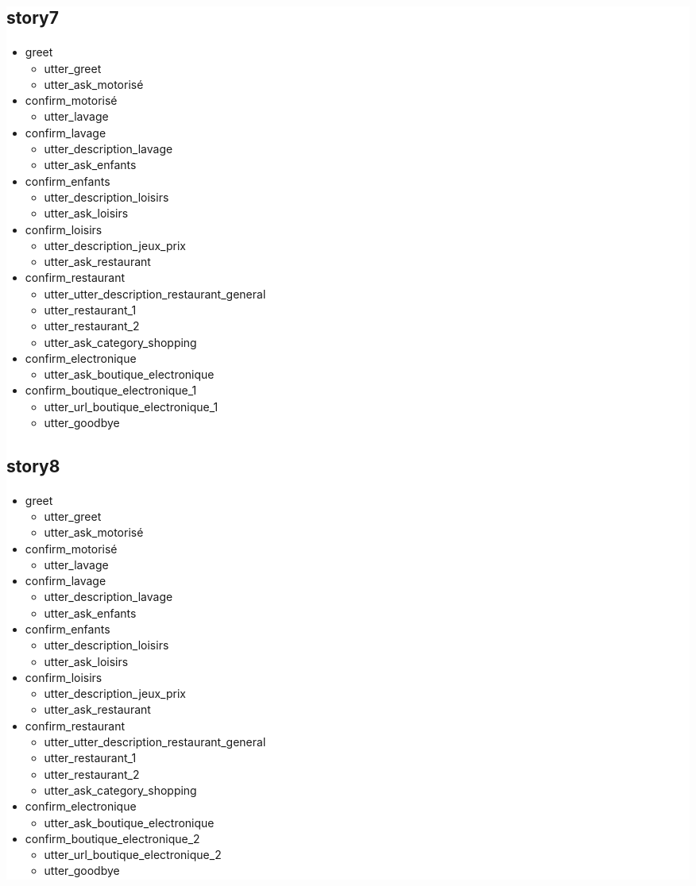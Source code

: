 ## story7
* greet
  - utter_greet
  - utter_ask_motorisé
* confirm_motorisé
  - utter_lavage
* confirm_lavage
  - utter_description_lavage
  - utter_ask_enfants
* confirm_enfants
  - utter_description_loisirs 
  - utter_ask_loisirs
* confirm_loisirs
  - utter_description_jeux_prix
  - utter_ask_restaurant
* confirm_restaurant
  - utter_utter_description_restaurant_general
  - utter_restaurant_1
  - utter_restaurant_2
  - utter_ask_category_shopping
* confirm_electronique
  - utter_ask_boutique_electronique
* confirm_boutique_electronique_1
  - utter_url_boutique_electronique_1
  - utter_goodbye

## story8
* greet
  - utter_greet
  - utter_ask_motorisé
* confirm_motorisé
  - utter_lavage
* confirm_lavage
  - utter_description_lavage
  - utter_ask_enfants
* confirm_enfants
  - utter_description_loisirs 
  - utter_ask_loisirs
* confirm_loisirs
  - utter_description_jeux_prix
  - utter_ask_restaurant
* confirm_restaurant
  - utter_utter_description_restaurant_general
  - utter_restaurant_1
  - utter_restaurant_2
  - utter_ask_category_shopping
* confirm_electronique
  - utter_ask_boutique_electronique
* confirm_boutique_electronique_2
  - utter_url_boutique_electronique_2
  - utter_goodbye
